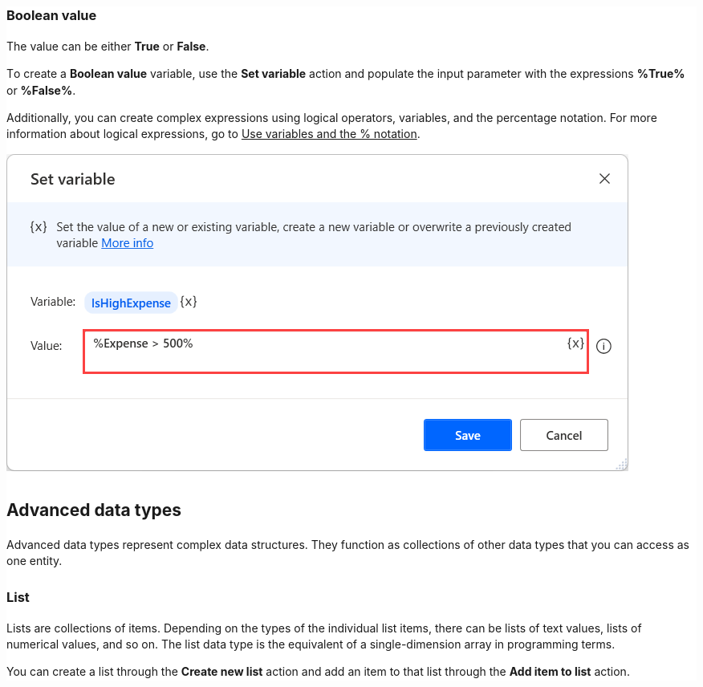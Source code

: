 ### Boolean value

The value can be either **True** or **False**. 
  
Τo create a **Boolean value** variable, use the **Set variable** action and populate the input parameter with the expressions **%True%** or  **%False%**. 

Additionally, you can create complex expressions using logical operators, variables, and the percentage notation. For more information about logical expressions, go to [Use variables and the % notation](variable-manipulation.md).

![Screenshot of a Set variable action that creates a Boolean value variable.](media\variable-data-types\create-boolean-variable.png)

## Advanced data types

Advanced data types represent complex data structures. They function as collections of other data types that you can access as one entity.

### List

Lists are collections of items. Depending on the types of the individual list items, there can be lists of text values, lists of numerical values, and so on. The list data type is the equivalent of a single-dimension array in programming terms. 

You can create a list through the **Create new list** action and add an item to that list through the **Add item to list** action.  
